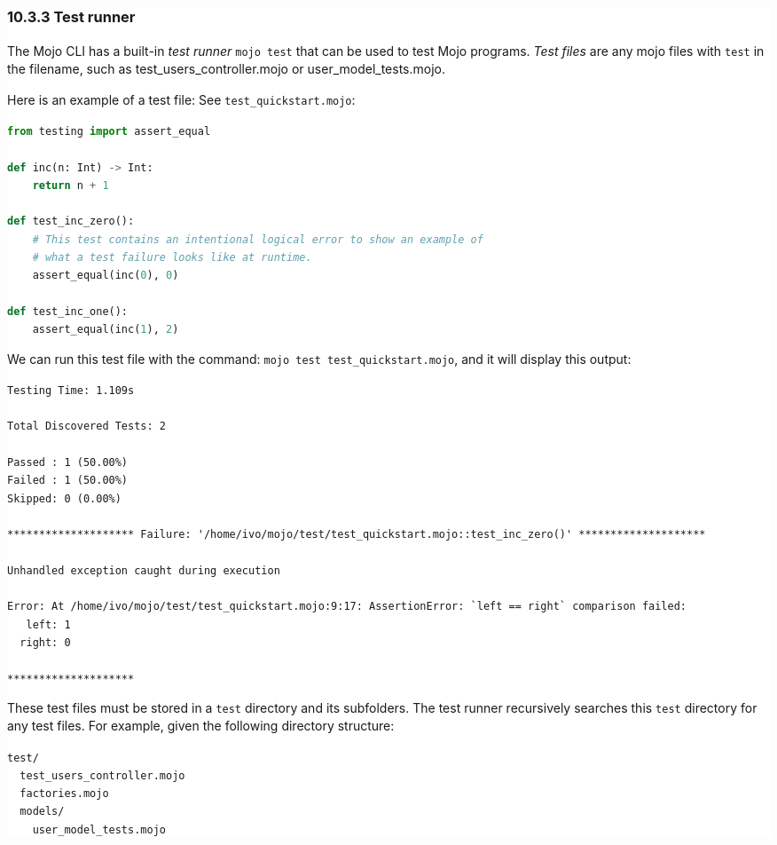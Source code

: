 
### 10.3.3 Test runner
The Mojo CLI has a built-in *test runner* `mojo test` that can be used to test Mojo programs.
*Test files* are any mojo files with `test` in the filename, such as test_users_controller.mojo or user_model_tests.mojo. 

Here is an example of a test file:
See `test_quickstart.mojo`:
```py
from testing import assert_equal

def inc(n: Int) -> Int:
    return n + 1

def test_inc_zero():
    # This test contains an intentional logical error to show an example of
    # what a test failure looks like at runtime.
    assert_equal(inc(0), 0)

def test_inc_one():
    assert_equal(inc(1), 2)
```

We can run this test file with the command: `mojo test test_quickstart.mojo`, and it will display this output:  
```
Testing Time: 1.109s

Total Discovered Tests: 2

Passed : 1 (50.00%)
Failed : 1 (50.00%)
Skipped: 0 (0.00%)

******************** Failure: '/home/ivo/mojo/test/test_quickstart.mojo::test_inc_zero()' ********************

Unhandled exception caught during execution

Error: At /home/ivo/mojo/test/test_quickstart.mojo:9:17: AssertionError: `left == right` comparison failed:
   left: 1
  right: 0

********************
```

These test files must be stored in a `test` directory and its subfolders.
The test runner recursively searches this `test` directory for any test files. For example, given the following directory structure:
```
test/
  test_users_controller.mojo
  factories.mojo
  models/
    user_model_tests.mojo
```
